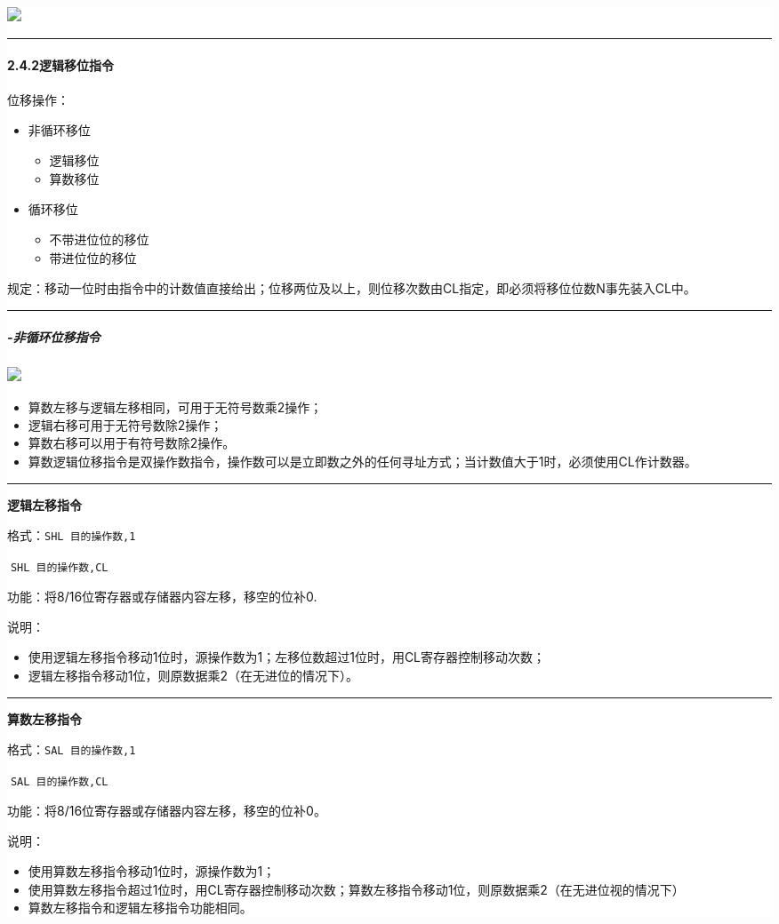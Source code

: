 ![](https://cdn.jsdelivr.net/gh/wfmiss/pictures//Principle_and_application_of_microcomputer/20210617125826.png)

*****************

#### 2.4.2逻辑移位指令

位移操作：

- 非循环移位
  - 逻辑移位
  - 算数移位

- 循环移位
  - 不带进位位的移位
  - 带进位位的移位

规定：移动一位时由指令中的计数值直接给出；位移两位及以上，则位移次数由CL指定，即必须将移位位数N事先装入CL中。

*****

##### -非循环位移指令

![](https://cdn.jsdelivr.net/gh/wfmiss/pictures/Principle_and_application_of_microcomputer/20210617130329.png)

- 算数左移与逻辑左移相同，可用于无符号数乘2操作；
- 逻辑右移可用于无符号数除2操作；
- 算数右移可以用于有符号数除2操作。
- 算数逻辑位移指令是双操作数指令，操作数可以是立即数之外的任何寻址方式；当计数值大于1时，必须使用CL作计数器。

*****

**逻辑左移指令**

格式：`SHL 目的操作数,1`

​			`SHL 目的操作数,CL`

功能：将8/16位寄存器或存储器内容左移，移空的位补0.

说明：

- 使用逻辑左移指令移动1位时，源操作数为1；左移位数超过1位时，用CL寄存器控制移动次数；
- 逻辑左移指令移动1位，则原数据乘2（在无进位的情况下）。

****

**算数左移指令**

格式：`SAL 目的操作数,1`

​			`SAL 目的操作数,CL`

功能：将8/16位寄存器或存储器内容左移，移空的位补0。

说明：

- 使用算数左移指令移动1位时，源操作数为1；
- 使用算数左移指令超过1位时，用CL寄存器控制移动次数；算数左移指令移动1位，则原数据乘2（在无进位视的情况下）
- 算数左移指令和逻辑左移指令功能相同。
